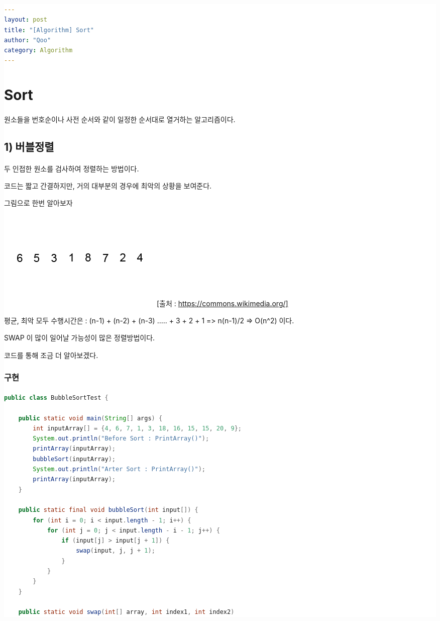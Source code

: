 ```yaml
---
layout: post
title: "[Algorithm] Sort"
author: "Qoo"
category: Algorithm
---
```


# Sort

원소들을 번호순이나 사전 순서와 같이 일정한 순서대로 열거하는 알고리즘이다.

## 1) 버블정렬

두 인접한 원소를 검사하여 정렬하는 방법이다.

코드는 짧고 간결하지만, 거의 대부분의 경우에 최악의 상황을 보여준다.

그림으로 한번 알아보자


![](../images/sort_1.gif)
[출처 : https://commons.wikimedia.org/]

평균, 최악 모두 수행시간은 : (n-1) + (n-2) + (n-3) ..... + 3 + 2 + 1 => n(n-1)/2 => O(n^2) 이다.

SWAP 이 많이 일어날 가능성이 많은 정렬방법이다.

코드를 통해 조금 더 알아보겠다.

### 구현 
```java
public class BubbleSortTest {

    public static void main(String[] args) {
        int inputArray[] = {4, 6, 7, 1, 3, 18, 16, 15, 15, 20, 9};
        System.out.println("Before Sort : PrintArray()");
        printArray(inputArray);
        bubbleSort(inputArray);
        System.out.println("Arter Sort : PrintArray()");
        printArray(inputArray);
    }

    public static final void bubbleSort(int input[]) {
        for (int i = 0; i < input.length - 1; i++) {
            for (int j = 0; j < input.length - i - 1; j++) {
                if (input[j] > input[j + 1]) {
                    swap(input, j, j + 1);
                }
            }
        }
    }

    public static void swap(int[] array, int index1, int index2)

```